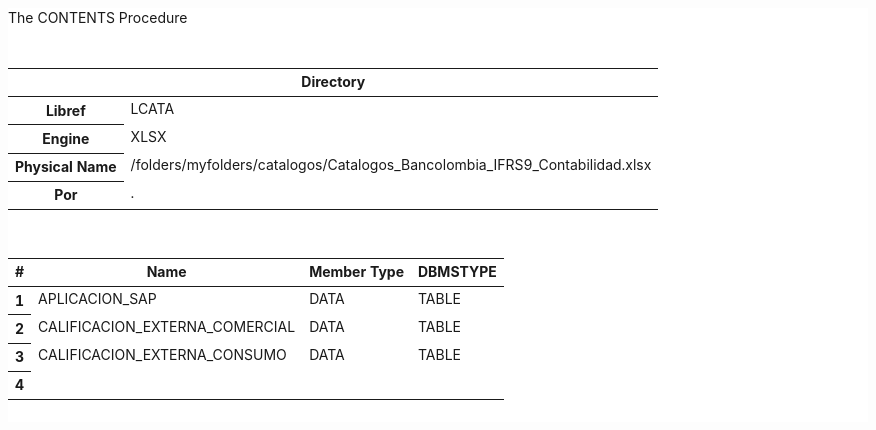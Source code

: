 <p class="c proctitle">The CONTENTS Procedure</p>
</div>
<div style="padding-bottom: 8px; padding-top: 1px">
<table class="table" style="border-spacing: 0" aria-label="Directory Information">
<caption aria-label="Directory Information"></caption>
<colgroup><col/><col/></colgroup>
<thead>
<tr>
<th class="c b header" colspan="2" scope="colgroup">Directory</th>
</tr>
</thead>
<tbody>
<tr>
<th class="rowheader" scope="row">Libref</th>
<td class="data">LCATA</td>
</tr>
<tr>
<th class="rowheader" scope="row">Engine</th>
<td class="data">XLSX</td>
</tr>
<tr>
<th class="rowheader" scope="row">Physical Name</th>
<td class="data">/folders/myfolders/catalogos/Catalogos_Bancolombia_IFRS9_Contabilidad.xlsx</td>
</tr>
<tr>
<th class="rowheader" scope="row">Por</th>
<td class="data">.</td>
</tr>
</tbody>
</table>
</div>
<div id="IDX1" style="padding-bottom: 8px; padding-top: 1px">
<table class="table" style="border-spacing: 0" aria-label="Library Members">
<caption aria-label="Library Members"></caption>
<colgroup><col/></colgroup><colgroup><col/><col/><col/></colgroup>
<thead>
<tr>
<th class="r b header" scope="col">#</th>
<th class="b header" scope="col">Name</th>
<th class="b header" scope="col">Member Type</th>
<th class="b header" scope="col">DBMSTYPE</th>
</tr>
</thead>
<tbody>
<tr>
<th class="r rowheader" scope="row">1</th>
<td class="data">APLICACION_SAP</td>
<td class="data">DATA</td>
<td class="data">TABLE</td>
</tr>
<tr>
<th class="r rowheader" scope="row">2</th>
<td class="data">CALIFICACION_EXTERNA_COMERCIAL</td>
<td class="data">DATA</td>
<td class="data">TABLE</td>
</tr>
<tr>
<th class="r rowheader" scope="row">3</th>
<td class="data">CALIFICACION_EXTERNA_CONSUMO</td>
<td class="data">DATA</td>
<td class="data">TABLE</td>
</tr>
<tr>
<th class="r rowheader" scope="row">4</th>
